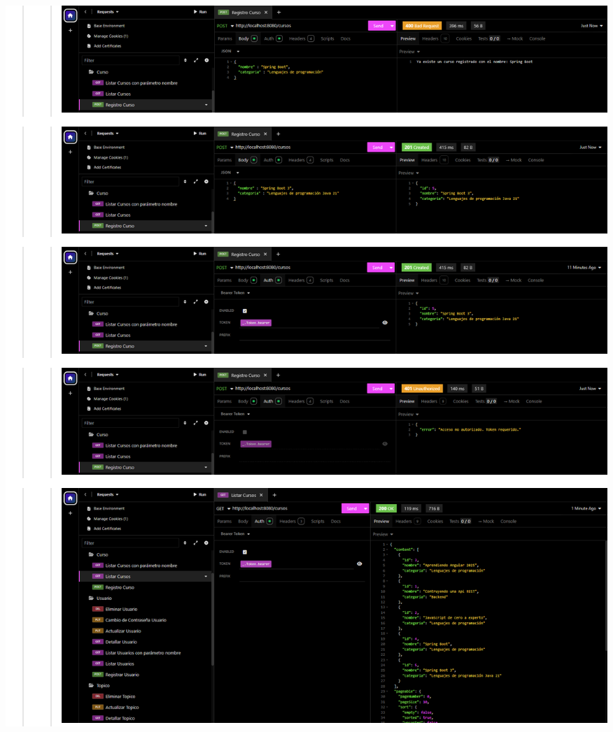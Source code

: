 >> ![img](images/foro14.png)

>> ![img](images/foro15.png)

>> ![img](images/foro16.png)

>> ![img](images/foro17.png)

>> ![img](images/foro18.png)
